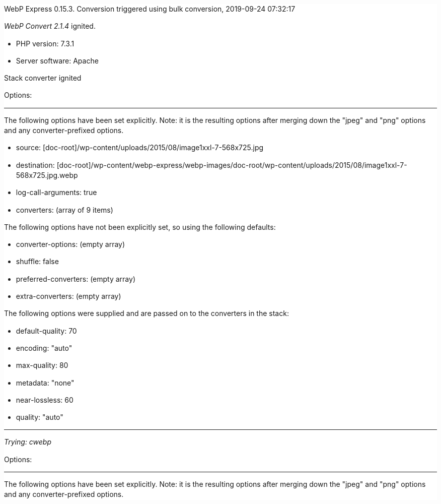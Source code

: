 WebP Express 0.15.3. Conversion triggered using bulk conversion, 2019-09-24 07:32:17


*WebP Convert 2.1.4*  ignited.

- PHP version: 7.3.1

- Server software: Apache


Stack converter ignited


Options:

------------

The following options have been set explicitly. Note: it is the resulting options after merging down the "jpeg" and "png" options and any converter-prefixed options.

- source: [doc-root]/wp-content/uploads/2015/08/image1xxl-7-568x725.jpg

- destination: [doc-root]/wp-content/webp-express/webp-images/doc-root/wp-content/uploads/2015/08/image1xxl-7-568x725.jpg.webp

- log-call-arguments: true

- converters: (array of 9 items)


The following options have not been explicitly set, so using the following defaults:

- converter-options: (empty array)

- shuffle: false

- preferred-converters: (empty array)

- extra-converters: (empty array)


The following options were supplied and are passed on to the converters in the stack:

- default-quality: 70

- encoding: "auto"

- max-quality: 80

- metadata: "none"

- near-lossless: 60

- quality: "auto"

------------



*Trying: cwebp* 


Options:

------------

The following options have been set explicitly. Note: it is the resulting options after merging down the "jpeg" and "png" options and any converter-prefixed options.
